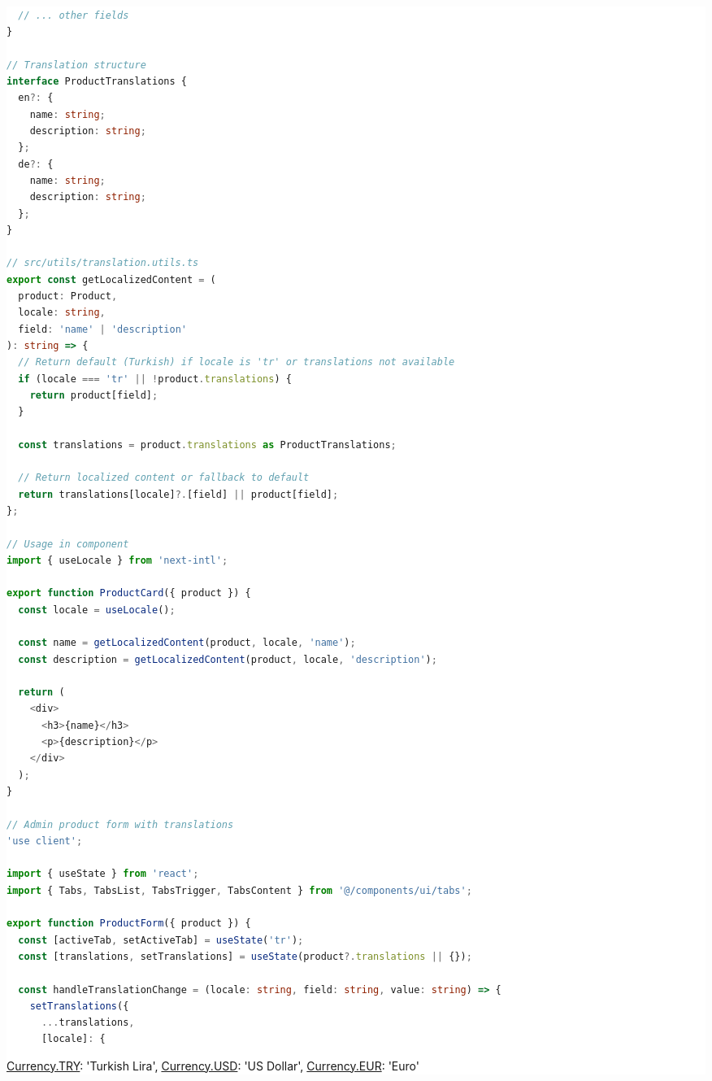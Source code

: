 ```typescript
  // ... other fields
}

// Translation structure
interface ProductTranslations {
  en?: {
    name: string;
    description: string;
  };
  de?: {
    name: string;
    description: string;
  };
}

// src/utils/translation.utils.ts
export const getLocalizedContent = (
  product: Product,
  locale: string,
  field: 'name' | 'description'
): string => {
  // Return default (Turkish) if locale is 'tr' or translations not available
  if (locale === 'tr' || !product.translations) {
    return product[field];
  }

  const translations = product.translations as ProductTranslations;

  // Return localized content or fallback to default
  return translations[locale]?.[field] || product[field];
};

// Usage in component
import { useLocale } from 'next-intl';

export function ProductCard({ product }) {
  const locale = useLocale();

  const name = getLocalizedContent(product, locale, 'name');
  const description = getLocalizedContent(product, locale, 'description');

  return (
    <div>
      <h3>{name}</h3>
      <p>{description}</p>
    </div>
  );
}

// Admin product form with translations
'use client';

import { useState } from 'react';
import { Tabs, TabsList, TabsTrigger, TabsContent } from '@/components/ui/tabs';

export function ProductForm({ product }) {
  const [activeTab, setActiveTab] = useState('tr');
  const [translations, setTranslations] = useState(product?.translations || {});

  const handleTranslationChange = (locale: string, field: string, value: string) => {
    setTranslations({
      ...translations,
      [locale]: {
```

  [Currency.TRY]: '₺',
  [Currency.USD]: '$',
  [Currency.EUR]: '€'
  [Currency.TRY]: 'Turkish Lira',
  [Currency.USD]: 'US Dollar',
  [Currency.EUR]: 'Euro'